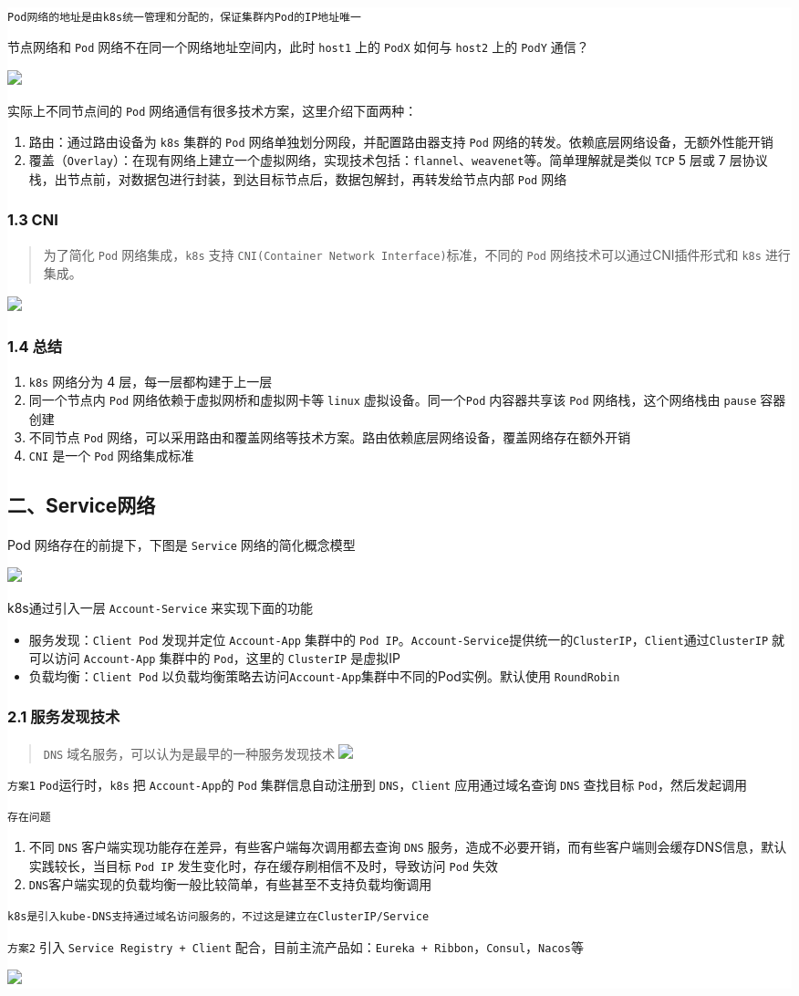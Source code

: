 `Pod网络的地址是由k8s统一管理和分配的，保证集群内Pod的IP地址唯一`

节点网络和 `Pod` 网络不在同一个网络地址空间内，此时 `host1` 上的 `PodX` 如何与 `host2` 上的 `PodY` 通信？


![](https://cdn.jsdelivr.net/gh/wudg/picgo@master/images/two-node-pod-network.png)

实际上不同节点间的 `Pod` 网络通信有很多技术方案，这里介绍下面两种：
1. 路由：通过路由设备为 `k8s` 集群的 `Pod` 网络单独划分网段，并配置路由器支持 `Pod` 网络的转发。依赖底层网络设备，无额外性能开销
2. 覆盖（`Overlay`）：在现有网络上建立一个虚拟网络，实现技术包括：`flannel`、`weavenet`等。简单理解就是类似 `TCP` 5 层或 7 层协议栈，出节点前，对数据包进行封装，到达目标节点后，数据包解封，再转发给节点内部 `Pod` 网络

### 1.3 CNI
> 为了简化 `Pod` 网络集成，`k8s` 支持 `CNI(Container Network Interface)`标准，不同的 `Pod` 网络技术可以通过CNI插件形式和 `k8s` 进行集成。

![](https://cdn.jsdelivr.net/gh/wudg/picgo@master/images/pod-network-cni.png)

### 1.4 总结
1. `k8s` 网络分为 4 层，每一层都构建于上一层
2. 同一个节点内 `Pod` 网络依赖于虚拟网桥和虚拟网卡等 `linux` 虚拟设备。同一个`Pod` 内容器共享该 `Pod` 网络栈，这个网络栈由 `pause` 容器创建
3. 不同节点 `Pod` 网络，可以采用路由和覆盖网络等技术方案。路由依赖底层网络设备，覆盖网络存在额外开销
4. `CNI` 是一个 `Pod` 网络集成标准

## 二、Service网络

Pod 网络存在的前提下，下图是 `Service` 网络的简化概念模型

![](https://cdn.jsdelivr.net/gh/wudg/picgo@master/images/service-netword-model.png)

k8s通过引入一层 `Account-Service` 来实现下面的功能
* 服务发现：`Client Pod` 发现并定位 `Account-App` 集群中的 `Pod IP`。`Account-Service`提供统一的`ClusterIP`，`Client`通过`ClusterIP` 就可以访问 `Account-App` 集群中的 `Pod`，这里的 `ClusterIP` 是虚拟IP
* 负载均衡：`Client Pod` 以负载均衡策略去访问`Account-App`集群中不同的Pod实例。默认使用 `RoundRobin`

### 2.1 服务发现技术
> `DNS` 域名服务，可以认为是最早的一种服务发现技术
![](https://cdn.jsdelivr.net/gh/wudg/picgo@master/images/service-find-map.png)

`方案1`
`Pod`运行时，`k8s` 把 `Account-App`的 `Pod` 集群信息自动注册到 `DNS`，`Client` 应用通过域名查询 `DNS` 查找目标 `Pod`，然后发起调用

`存在问题`
1. 不同 `DNS` 客户端实现功能存在差异，有些客户端每次调用都去查询 `DNS` 服务，造成不必要开销，而有些客户端则会缓存DNS信息，默认实践较长，当目标 `Pod IP` 发生变化时，存在缓存刷相信不及时，导致访问 `Pod` 失效
2. `DNS`客户端实现的负载均衡一般比较简单，有些甚至不支持负载均衡调用

`k8s是引入kube-DNS支持通过域名访问服务的，不过这是建立在ClusterIP/Service`

`方案2`
引入 `Service Registry + Client` 配合，目前主流产品如：`Eureka + Ribbon`，`Consul`，`Nacos`等

![](https://cdn.jsdelivr.net/gh/wudg/picgo@master/images/service-find-registry-map.png)
